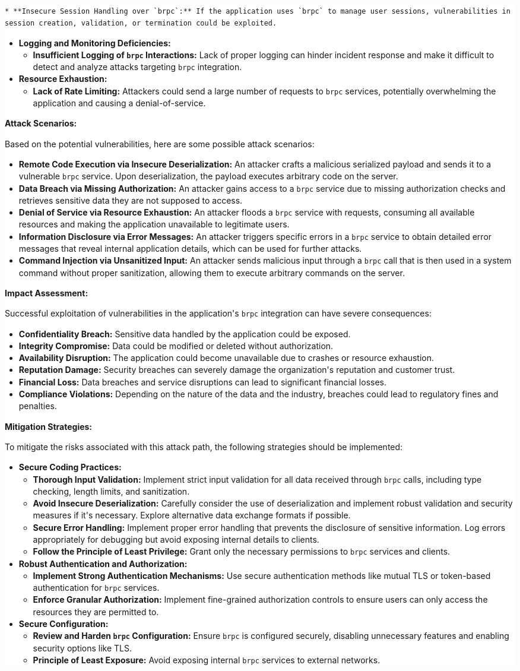     * **Insecure Session Handling over `brpc`:** If the application uses `brpc` to manage user sessions, vulnerabilities in session creation, validation, or termination could be exploited.
* **Logging and Monitoring Deficiencies:**
    * **Insufficient Logging of `brpc` Interactions:** Lack of proper logging can hinder incident response and make it difficult to detect and analyze attacks targeting `brpc` integration.
* **Resource Exhaustion:**
    * **Lack of Rate Limiting:**  Attackers could send a large number of requests to `brpc` services, potentially overwhelming the application and causing a denial-of-service.

**Attack Scenarios:**

Based on the potential vulnerabilities, here are some possible attack scenarios:

* **Remote Code Execution via Insecure Deserialization:** An attacker crafts a malicious serialized payload and sends it to a vulnerable `brpc` service. Upon deserialization, the payload executes arbitrary code on the server.
* **Data Breach via Missing Authorization:** An attacker gains access to a `brpc` service due to missing authorization checks and retrieves sensitive data they are not supposed to access.
* **Denial of Service via Resource Exhaustion:** An attacker floods a `brpc` service with requests, consuming all available resources and making the application unavailable to legitimate users.
* **Information Disclosure via Error Messages:** An attacker triggers specific errors in a `brpc` service to obtain detailed error messages that reveal internal application details, which can be used for further attacks.
* **Command Injection via Unsanitized Input:** An attacker sends malicious input through a `brpc` call that is then used in a system command without proper sanitization, allowing them to execute arbitrary commands on the server.

**Impact Assessment:**

Successful exploitation of vulnerabilities in the application's `brpc` integration can have severe consequences:

* **Confidentiality Breach:** Sensitive data handled by the application could be exposed.
* **Integrity Compromise:**  Data could be modified or deleted without authorization.
* **Availability Disruption:** The application could become unavailable due to crashes or resource exhaustion.
* **Reputation Damage:**  Security breaches can severely damage the organization's reputation and customer trust.
* **Financial Loss:**  Data breaches and service disruptions can lead to significant financial losses.
* **Compliance Violations:**  Depending on the nature of the data and the industry, breaches could lead to regulatory fines and penalties.

**Mitigation Strategies:**

To mitigate the risks associated with this attack path, the following strategies should be implemented:

* **Secure Coding Practices:**
    * **Thorough Input Validation:**  Implement strict input validation for all data received through `brpc` calls, including type checking, length limits, and sanitization.
    * **Avoid Insecure Deserialization:**  Carefully consider the use of deserialization and implement robust validation and security measures if it's necessary. Explore alternative data exchange formats if possible.
    * **Secure Error Handling:**  Implement proper error handling that prevents the disclosure of sensitive information. Log errors appropriately for debugging but avoid exposing internal details to clients.
    * **Follow the Principle of Least Privilege:**  Grant only the necessary permissions to `brpc` services and clients.
* **Robust Authentication and Authorization:**
    * **Implement Strong Authentication Mechanisms:** Use secure authentication methods like mutual TLS or token-based authentication for `brpc` services.
    * **Enforce Granular Authorization:** Implement fine-grained authorization controls to ensure users can only access the resources they are permitted to.
* **Secure Configuration:**
    * **Review and Harden `brpc` Configuration:**  Ensure `brpc` is configured securely, disabling unnecessary features and enabling security options like TLS.
    * **Principle of Least Exposure:**  Avoid exposing internal `brpc` services to external networks.